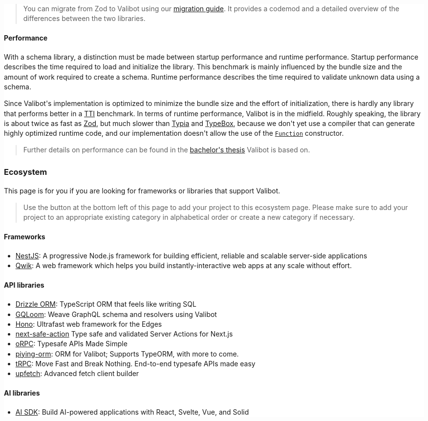 > You can migrate from Zod to Valibot using our [migration guide](/guides/migrate-from-zod/). It provides a codemod and a detailed overview of the differences between the two libraries.

#### Performance

With a schema library, a distinction must be made between startup performance and runtime performance. Startup performance describes the time required to load and initialize the library. This benchmark is mainly influenced by the bundle size and the amount of work required to create a schema. Runtime performance describes the time required to validate unknown data using a schema.

Since Valibot's implementation is optimized to minimize the bundle size and the effort of initialization, there is hardly any library that performs better in a [TTI](https://web.dev/articles/tti) benchmark. In terms of runtime performance, Valibot is in the midfield. Roughly speaking, the library is about twice as fast as [Zod](https://zod.dev/), but much slower than [Typia](https://typia.io/) and [TypeBox](https://github.com/sinclairzx81/typebox), because we don't yet use a compiler that can generate highly optimized runtime code, and our implementation doesn't allow the use of the [`Function`](https://developer.mozilla.org/en-US/docs/Web/JavaScript/Reference/Global_Objects/Function/Function) constructor.

> Further details on performance can be found in the [bachelor's thesis](/thesis.pdf) Valibot is based on.

### Ecosystem

This page is for you if you are looking for frameworks or libraries that support Valibot.

> Use the button at the bottom left of this page to add your project to this ecosystem page. Please make sure to add your project to an appropriate existing category in alphabetical order or create a new category if necessary.

#### Frameworks

- [NestJS](https://docs.nestjs.com): A progressive Node.js framework for building efficient, reliable and scalable server-side applications
- [Qwik](https://qwik.dev): A web framework which helps you build instantly-interactive web apps at any scale without effort.

#### API libraries

- [Drizzle ORM](https://orm.drizzle.team/): TypeScript ORM that feels like writing SQL
- [GQLoom](https://gqloom.dev/): Weave GraphQL schema and resolvers using Valibot
- [Hono](https://hono.dev/): Ultrafast web framework for the Edges
- [next-safe-action](https://next-safe-action.dev) Type safe and validated Server Actions for Next.js
- [oRPC](https://orpc.unnoq.com/): Typesafe APIs Made Simple
- [piying-orm](https://github.com/piying-org/piying-orm): ORM for Valibot; Supports TypeORM, with more to come.
- [tRPC](https://trpc.io/): Move Fast and Break Nothing. End-to-end typesafe APIs made easy
- [upfetch](https://github.com/L-Blondy/up-fetch): Advanced fetch client builder

#### AI libraries

- [AI SDK](https://sdk.vercel.ai/): Build AI-powered applications with React, Svelte, Vue, and Solid
